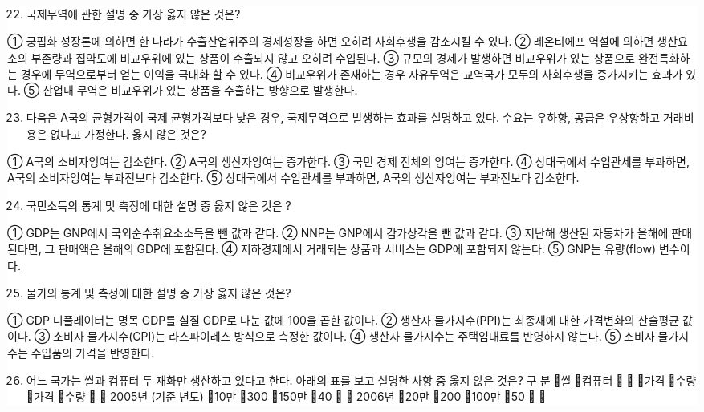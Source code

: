 22. 국제무역에 관한 설명 중 가장 옳지 않은 것은?
  
   ① 궁핍화 성장론에 의하면 한 나라가 수출산업위주의 경제성장을 하면 오히려 사회후생을 감소시킬 수 있다.
    ② 레온티에프 역설에 의하면 생산요소의 부존량과 집약도에 비교우위에 있는 상품이 수출되지 않고 오히려 수입된다.
    ③ 규모의 경제가 발생하면 비교우위가 있는 상품으로 완전특화하는 경우에 무역으로부터 얻는 이익을 극대화 할 수 있다.
    ④ 비교우위가 존재하는 경우 자유무역은 교역국가 모두의 사회후생을 증가시키는 효과가 있다.
    ⑤ 산업내 무역은 비교우위가 있는 상품을 수출하는 방향으로 발생한다.


23. 다음은 A국의 균형가격이 국제 균형가격보다 낮은 경우, 국제무역으로 발생하는 효과를 설명하고 있다. 수요는 우하향, 공급은 우상향하고 거래비용은 없다고 가정한다. 옳지 않은 것은?

   ① A국의 소비자잉여는 감소한다.
    ② A국의 생산자잉여는 증가한다. 
    ③ 국민 경제 전체의 잉여는 증가한다.
    ④ 상대국에서 수입관세를 부과하면, A국의 소비자잉여는 부과전보다 감소한다.
    ⑤ 상대국에서 수입관세를 부과하면, A국의 생산자잉여는 부과전보다 감소한다.


24. 국민소득의 통계 및 측정에 대한 설명 중 옳지 않은 것은 ?

   ① GDP는 GNP에서 국외순수취요소소득을 뺀 값과 같다. 
    ② NNP는 GNP에서 감가상각을 뺀 값과 같다.
    ③ 지난해 생산된 자동차가 올해에 판매된다면, 그 판매액은  올해의 GDP에 포함된다.
    ④ 지하경제에서 거래되는 상품과 서비스는 GDP에 포함되지 않는다.
    ⑤ GNP는 유량(flow) 변수이다.




25. 물가의 통계 및 측정에 대한 설명 중 가장 옳지 않은 것은? 

   ① GDP 디플레이터는 명목 GDP를 실질 GDP로 나눈 값에 100을 곱한 값이다.
    ② 생산자 물가지수(PPI)는 최종재에 대한 가격변화의 산술평균 값이다.
    ③ 소비자 물가지수(CPI)는 라스파이레스 방식으로 측정한 값이다. 
    ④ 생산자 물가지수는 주택임대료를 반영하지 않는다. 
    ⑤ 소비자 물가지수는 수입품의 가격을 반영한다.

26. 어느 국가는 쌀과 컴퓨터 두 재화만 생산하고 있다고 한다. 아래의 표를 보고 설명한 사항 중 옳지 않은 것은?
구  분
쌀
컴퓨터


가격
수량
가격
수량

 2005년 (기준 년도)
10만
300
150만
40

 2006년
20만
200
100만
50



